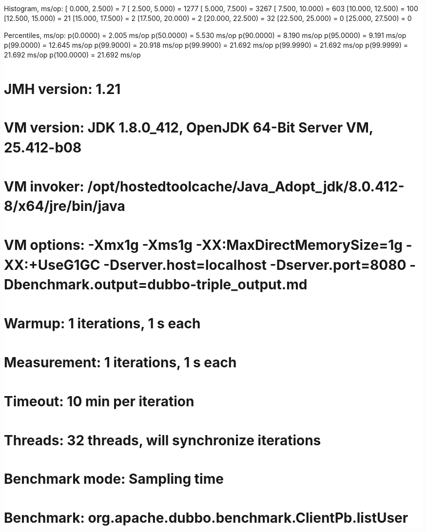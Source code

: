   Histogram, ms/op:
    [ 0.000,  2.500) = 7 
    [ 2.500,  5.000) = 1277 
    [ 5.000,  7.500) = 3267 
    [ 7.500, 10.000) = 603 
    [10.000, 12.500) = 100 
    [12.500, 15.000) = 21 
    [15.000, 17.500) = 2 
    [17.500, 20.000) = 2 
    [20.000, 22.500) = 32 
    [22.500, 25.000) = 0 
    [25.000, 27.500) = 0 

  Percentiles, ms/op:
      p(0.0000) =      2.005 ms/op
     p(50.0000) =      5.530 ms/op
     p(90.0000) =      8.190 ms/op
     p(95.0000) =      9.191 ms/op
     p(99.0000) =     12.645 ms/op
     p(99.9000) =     20.918 ms/op
     p(99.9900) =     21.692 ms/op
     p(99.9990) =     21.692 ms/op
     p(99.9999) =     21.692 ms/op
    p(100.0000) =     21.692 ms/op


# JMH version: 1.21
# VM version: JDK 1.8.0_412, OpenJDK 64-Bit Server VM, 25.412-b08
# VM invoker: /opt/hostedtoolcache/Java_Adopt_jdk/8.0.412-8/x64/jre/bin/java
# VM options: -Xmx1g -Xms1g -XX:MaxDirectMemorySize=1g -XX:+UseG1GC -Dserver.host=localhost -Dserver.port=8080 -Dbenchmark.output=dubbo-triple_output.md
# Warmup: 1 iterations, 1 s each
# Measurement: 1 iterations, 1 s each
# Timeout: 10 min per iteration
# Threads: 32 threads, will synchronize iterations
# Benchmark mode: Sampling time
# Benchmark: org.apache.dubbo.benchmark.ClientPb.listUser
